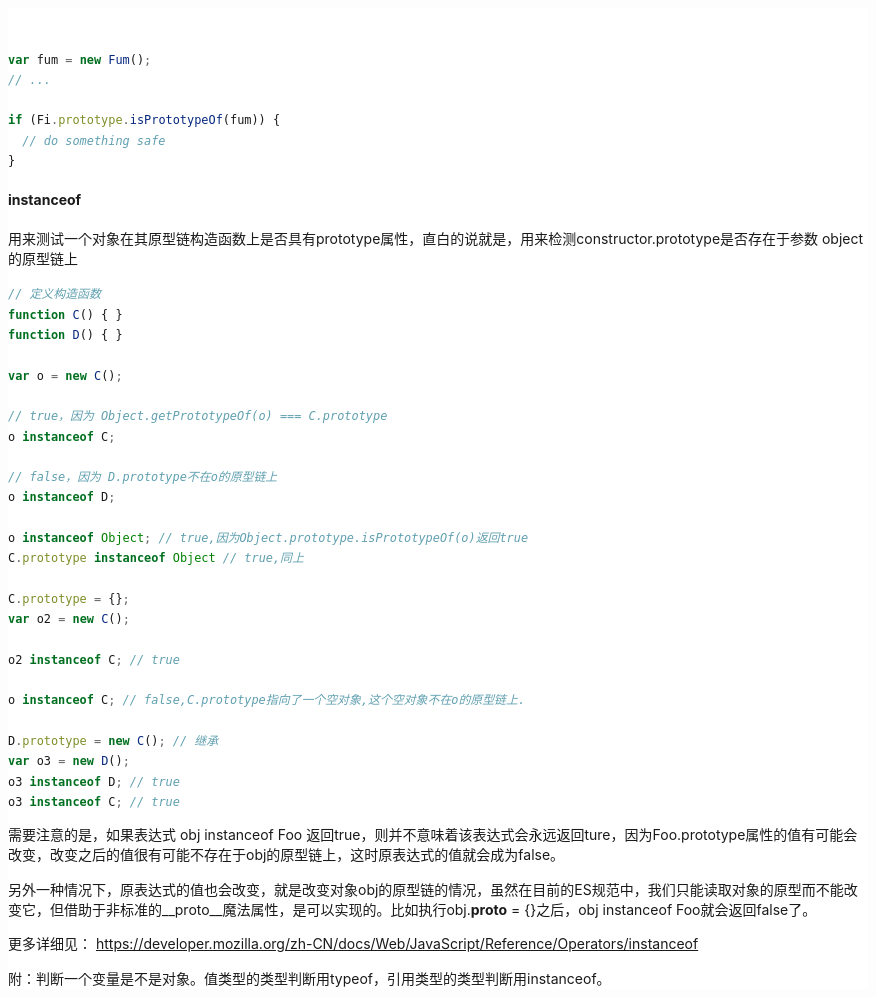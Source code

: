 ```js


var fum = new Fum();
// ...

if (Fi.prototype.isPrototypeOf(fum)) {
  // do something safe
} 
```

#### instanceof

用来测试一个对象在其原型链构造函数上是否具有prototype属性，直白的说就是，用来检测constructor.prototype是否存在于参数 object 的原型链上

```js
// 定义构造函数
function C() { }
function D() { }

var o = new C();

// true，因为 Object.getPrototypeOf(o) === C.prototype
o instanceof C;

// false，因为 D.prototype不在o的原型链上
o instanceof D;

o instanceof Object; // true,因为Object.prototype.isPrototypeOf(o)返回true
C.prototype instanceof Object // true,同上

C.prototype = {};
var o2 = new C();

o2 instanceof C; // true

o instanceof C; // false,C.prototype指向了一个空对象,这个空对象不在o的原型链上.

D.prototype = new C(); // 继承
var o3 = new D();
o3 instanceof D; // true
o3 instanceof C; // true

```


需要注意的是，如果表达式 obj instanceof Foo 返回true，则并不意味着该表达式会永远返回ture，因为Foo.prototype属性的值有可能会改变，改变之后的值很有可能不存在于obj的原型链上，这时原表达式的值就会成为false。

另外一种情况下，原表达式的值也会改变，就是改变对象obj的原型链的情况，虽然在目前的ES规范中，我们只能读取对象的原型而不能改变它，但借助于非标准的__proto__魔法属性，是可以实现的。比如执行obj.__proto__ = {}之后，obj instanceof Foo就会返回false了。

更多详细见： https://developer.mozilla.org/zh-CN/docs/Web/JavaScript/Reference/Operators/instanceof

附：判断一个变量是不是对象。值类型的类型判断用typeof，引用类型的类型判断用instanceof。
